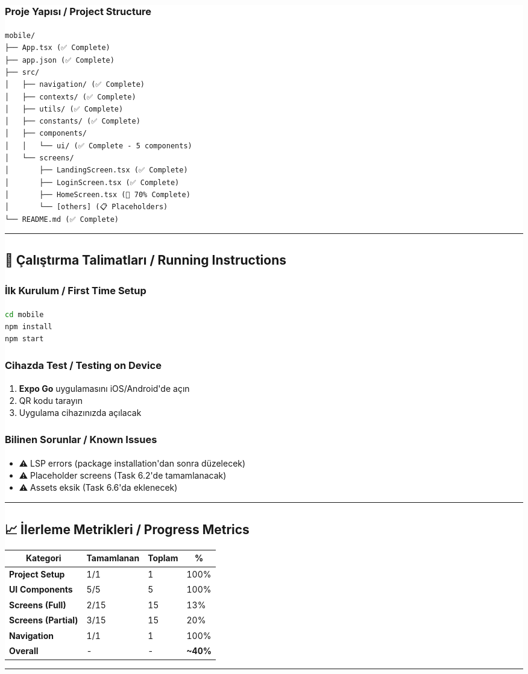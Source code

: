 ### Proje Yapısı / Project Structure
```
mobile/
├── App.tsx (✅ Complete)
├── app.json (✅ Complete)
├── src/
│   ├── navigation/ (✅ Complete)
│   ├── contexts/ (✅ Complete)
│   ├── utils/ (✅ Complete)
│   ├── constants/ (✅ Complete)
│   ├── components/
│   │   └── ui/ (✅ Complete - 5 components)
│   └── screens/
│       ├── LandingScreen.tsx (✅ Complete)
│       ├── LoginScreen.tsx (✅ Complete)
│       ├── HomeScreen.tsx (🔨 70% Complete)
│       └── [others] (📋 Placeholders)
└── README.md (✅ Complete)
```

---

## 🚀 Çalıştırma Talimatları / Running Instructions

### İlk Kurulum / First Time Setup
```bash
cd mobile
npm install
npm start
```

### Cihazda Test / Testing on Device
1. **Expo Go** uygulamasını iOS/Android'de açın
2. QR kodu tarayın
3. Uygulama cihazınızda açılacak

### Bilinen Sorunlar / Known Issues
- ⚠️ LSP errors (package installation'dan sonra düzelecek)
- ⚠️ Placeholder screens (Task 6.2'de tamamlanacak)
- ⚠️ Assets eksik (Task 6.6'da eklenecek)

---

## 📈 İlerleme Metrikleri / Progress Metrics

| Kategori | Tamamlanan | Toplam | %  |
|----------|------------|--------|-----|
| **Project Setup** | 1/1 | 1 | 100% |
| **UI Components** | 5/5 | 5 | 100% |
| **Screens (Full)** | 2/15 | 15 | 13% |
| **Screens (Partial)** | 3/15 | 15 | 20% |
| **Navigation** | 1/1 | 1 | 100% |
| **Overall** | - | - | **~40%** |

---